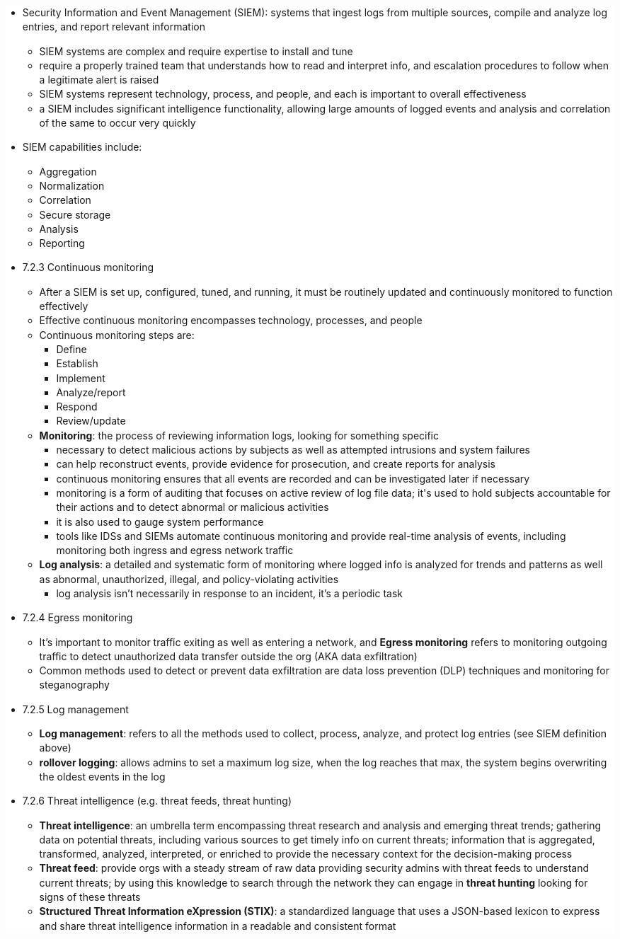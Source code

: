   - Security Information and Event Management (SIEM): systems that ingest logs from multiple sources, compile and analyze log entries, and report relevant information
    - SIEM systems are complex and require expertise to install and tune
    - require a properly trained team that understands how to read and interpret info, and escalation procedures to follow when a legitimate alert is raised
    - SIEM systems represent technology, process, and people, and each is important to overall effectiveness
    - a SIEM includes significant intelligence functionality, allowing large amounts of logged events and analysis and correlation of the same to occur very quickly
  - SIEM capabilities include:
    - Aggregation
    - Normalization
    - Correlation
    - Secure storage
    - Analysis
    - Reporting
- 7.2.3 Continuous monitoring
  - After a SIEM is set up, configured, tuned, and running, it must be routinely updated and continuously monitored to function effectively
  - Effective continuous monitoring encompasses technology, processes, and people
  - Continuous monitoring steps are:
    - Define
    - Establish
    - Implement
    - Analyze/report
    - Respond
    - Review/update
  - **Monitoring**: the process of reviewing information logs, looking for something specific
    - necessary to detect malicious actions by subjects as well as attempted intrusions and system failures
    - can help reconstruct events, provide evidence for prosecution, and create reports for analysis
    - continuous monitoring ensures that all events are recorded and can be investigated later if necessary
    - monitoring is a form of auditing that focuses on active review of log file data; it's used to hold subjects accountable for their actions and to detect abnormal or malicious activities
    - it is also used to gauge system performance
    - tools like IDSs and SIEMs automate continuous monitoring and provide real-time analysis of events, including monitoring both ingress and egress network traffic
  - **Log analysis**: a detailed and systematic form of monitoring where logged info is analyzed for trends and patterns as well as abnormal, unauthorized, illegal, and policy-violating activities
    - log analysis isn’t necessarily in response to an incident, it’s a periodic task

- 7.2.4 Egress monitoring
  - It’s important to monitor traffic exiting as well as entering a network, and **Egress monitoring** refers to monitoring outgoing traffic to detect unauthorized data transfer outside the org (AKA data exfiltration)
  - Common methods used to detect or prevent data exfiltration are data loss prevention (DLP) techniques and monitoring for steganography
- 7.2.5 Log management
  - **Log management**: refers to all the methods used to collect, process, analyze, and protect log entries (see SIEM definition above)
  - **rollover logging**: allows admins to set a maximum log size, when the log reaches that max, the system begins overwriting the oldest events in the log
- 7.2.6 Threat intelligence (e.g. threat feeds, threat hunting)
  - **Threat intelligence**: an umbrella term encompassing threat research and analysis and emerging threat trends; gathering data on potential threats, including various sources to get timely info on current threats; information that is aggregated, transformed, analyzed, interpreted, or enriched to provide the necessary context for the decision-making process
  - **Threat feed**: provide orgs with a steady stream of raw data providing security admins with threat feeds to understand current threats; by using this knowledge to search through the network they can engage in **threat hunting** looking for signs of these threats
  - **Structured Threat Information eXpression (STIX)**: a standardized language that uses a JSON-based lexicon to express and share threat intelligence information in a readable and consistent format